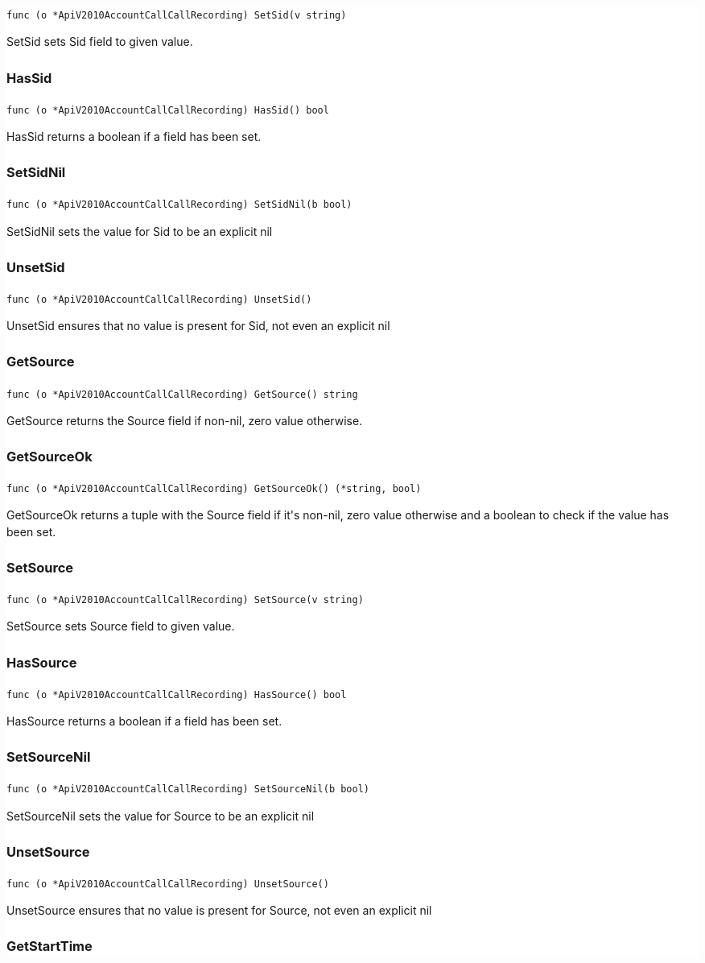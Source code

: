 `func (o *ApiV2010AccountCallCallRecording) SetSid(v string)`

SetSid sets Sid field to given value.

### HasSid

`func (o *ApiV2010AccountCallCallRecording) HasSid() bool`

HasSid returns a boolean if a field has been set.

### SetSidNil

`func (o *ApiV2010AccountCallCallRecording) SetSidNil(b bool)`

 SetSidNil sets the value for Sid to be an explicit nil

### UnsetSid
`func (o *ApiV2010AccountCallCallRecording) UnsetSid()`

UnsetSid ensures that no value is present for Sid, not even an explicit nil
### GetSource

`func (o *ApiV2010AccountCallCallRecording) GetSource() string`

GetSource returns the Source field if non-nil, zero value otherwise.

### GetSourceOk

`func (o *ApiV2010AccountCallCallRecording) GetSourceOk() (*string, bool)`

GetSourceOk returns a tuple with the Source field if it's non-nil, zero value otherwise
and a boolean to check if the value has been set.

### SetSource

`func (o *ApiV2010AccountCallCallRecording) SetSource(v string)`

SetSource sets Source field to given value.

### HasSource

`func (o *ApiV2010AccountCallCallRecording) HasSource() bool`

HasSource returns a boolean if a field has been set.

### SetSourceNil

`func (o *ApiV2010AccountCallCallRecording) SetSourceNil(b bool)`

 SetSourceNil sets the value for Source to be an explicit nil

### UnsetSource
`func (o *ApiV2010AccountCallCallRecording) UnsetSource()`

UnsetSource ensures that no value is present for Source, not even an explicit nil
### GetStartTime
